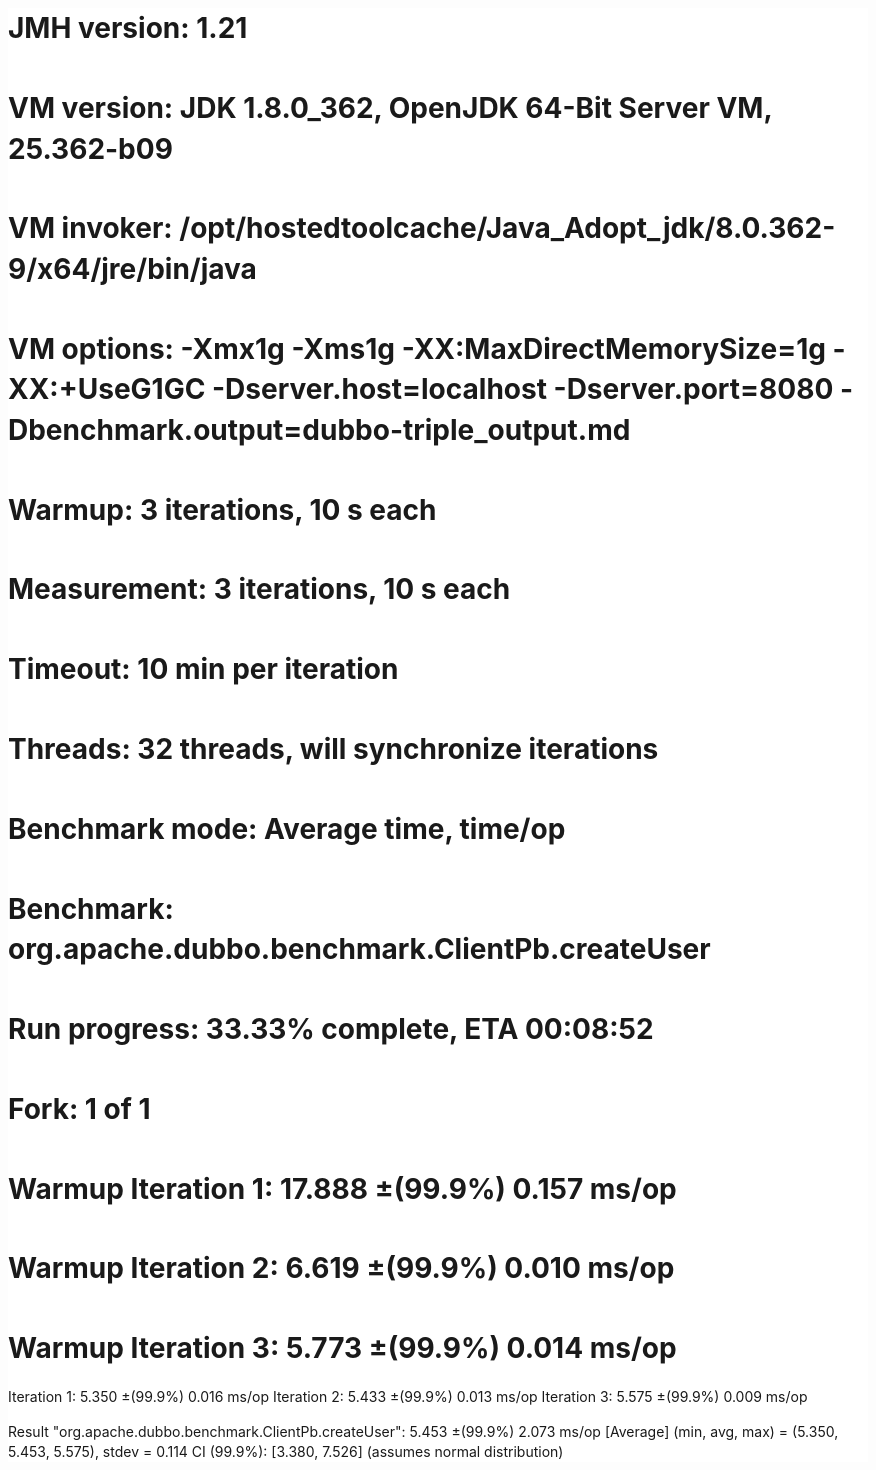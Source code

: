 
# JMH version: 1.21
# VM version: JDK 1.8.0_362, OpenJDK 64-Bit Server VM, 25.362-b09
# VM invoker: /opt/hostedtoolcache/Java_Adopt_jdk/8.0.362-9/x64/jre/bin/java
# VM options: -Xmx1g -Xms1g -XX:MaxDirectMemorySize=1g -XX:+UseG1GC -Dserver.host=localhost -Dserver.port=8080 -Dbenchmark.output=dubbo-triple_output.md
# Warmup: 3 iterations, 10 s each
# Measurement: 3 iterations, 10 s each
# Timeout: 10 min per iteration
# Threads: 32 threads, will synchronize iterations
# Benchmark mode: Average time, time/op
# Benchmark: org.apache.dubbo.benchmark.ClientPb.createUser

# Run progress: 33.33% complete, ETA 00:08:52
# Fork: 1 of 1
# Warmup Iteration   1: 17.888 ±(99.9%) 0.157 ms/op
# Warmup Iteration   2: 6.619 ±(99.9%) 0.010 ms/op
# Warmup Iteration   3: 5.773 ±(99.9%) 0.014 ms/op
Iteration   1: 5.350 ±(99.9%) 0.016 ms/op
Iteration   2: 5.433 ±(99.9%) 0.013 ms/op
Iteration   3: 5.575 ±(99.9%) 0.009 ms/op


Result "org.apache.dubbo.benchmark.ClientPb.createUser":
  5.453 ±(99.9%) 2.073 ms/op [Average]
  (min, avg, max) = (5.350, 5.453, 5.575), stdev = 0.114
  CI (99.9%): [3.380, 7.526] (assumes normal distribution)
